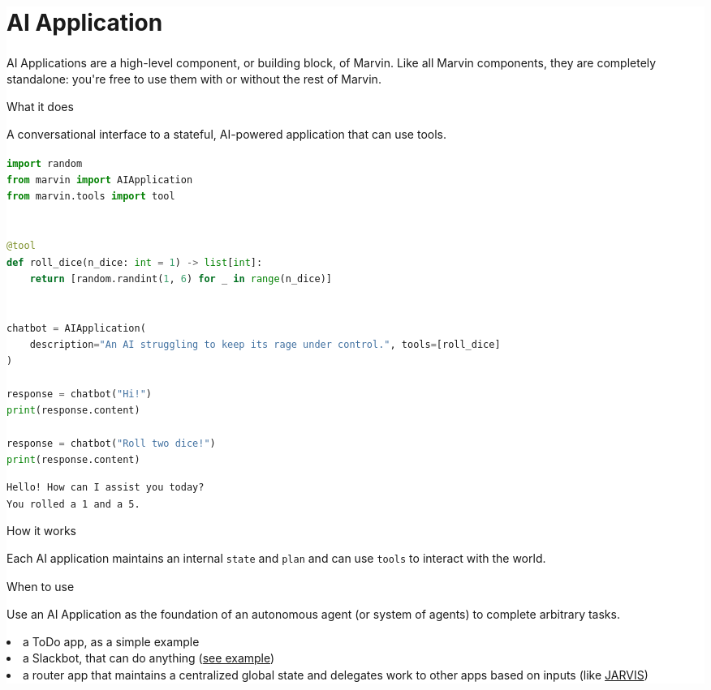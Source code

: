 # AI Application

AI Applications are a high-level component, or building block, of Marvin. Like all Marvin components, they are completely standalone: you're free to use them with or without the rest of Marvin.

<div class="admonition abstract">
  <p class="admonition-title">What it does</p>
  <p>
    A conversational interface to a stateful, AI-powered application that can use tools.
  </p>
</div>


```python
import random
from marvin import AIApplication
from marvin.tools import tool


@tool
def roll_dice(n_dice: int = 1) -> list[int]:
    return [random.randint(1, 6) for _ in range(n_dice)]


chatbot = AIApplication(
    description="An AI struggling to keep its rage under control.", tools=[roll_dice]
)

response = chatbot("Hi!")
print(response.content)

response = chatbot("Roll two dice!")
print(response.content)
```

    Hello! How can I assist you today?
    You rolled a 1 and a 5.


<div class="admonition info">
  <p class="admonition-title">How it works</p>
  <p>
    Each AI application maintains an internal <code>state</code> and <code>plan</code> and can use <code>tools</code> to interact with the world.
  </p>
</div>

<div class="admonition tip">
  <p class="admonition-title">When to use</p>
  <p>
    Use an AI Application as the foundation of an autonomous agent (or system of agents) to complete arbitrary tasks.
    <li>a ToDo app, as a simple example</li>
    <li>a Slackbot, that can do anything (<a href="/src/guides/slackbot/">see example</a>)</li>
    <li>a router app that maintains a centralized global state and delegates work to other apps based on inputs (like <a href="https://github.com/microsoft/JARVIS">JARVIS</a>)</li>
  </p>
</div>
